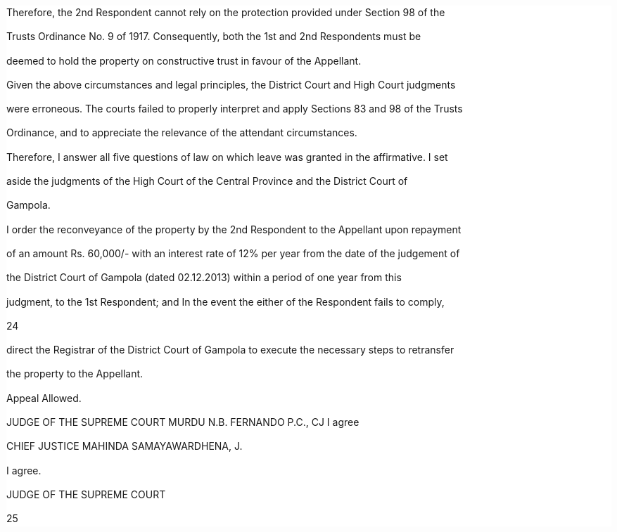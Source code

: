 Therefore, the 2nd Respondent cannot rely on the protection provided under Section 98 of the

Trusts Ordinance No. 9 of 1917. Consequently, both the 1st and 2nd Respondents must be

deemed to hold the property on constructive trust in favour of the Appellant.

Given the above circumstances and legal principles, the District Court and High Court judgments

were erroneous. The courts failed to properly interpret and apply Sections 83 and 98 of the Trusts

Ordinance, and to appreciate the relevance of the attendant circumstances.

Therefore, I answer all five questions of law on which leave was granted in the affirmative. I set

aside the judgments of the High Court of the Central Province and the District Court of

Gampola.

I order the reconveyance of the property by the 2nd Respondent to the Appellant upon repayment

of an amount Rs. 60,000/- with an interest rate of 12% per year from the date of the judgement of

the District Court of Gampola (dated 02.12.2013) within a period of one year from this

judgment, to the 1st Respondent; and In the event the either of the Respondent fails to comply,

24

direct the Registrar of the District Court of Gampola to execute the necessary steps to retransfer

the property to the Appellant.

Appeal Allowed.

JUDGE OF THE SUPREME COURT MURDU N.B. FERNANDO P.C., CJ ​I agree

CHIEF JUSTICE MAHINDA SAMAYAWARDHENA, J.

I agree.

JUDGE OF THE SUPREME COURT

25